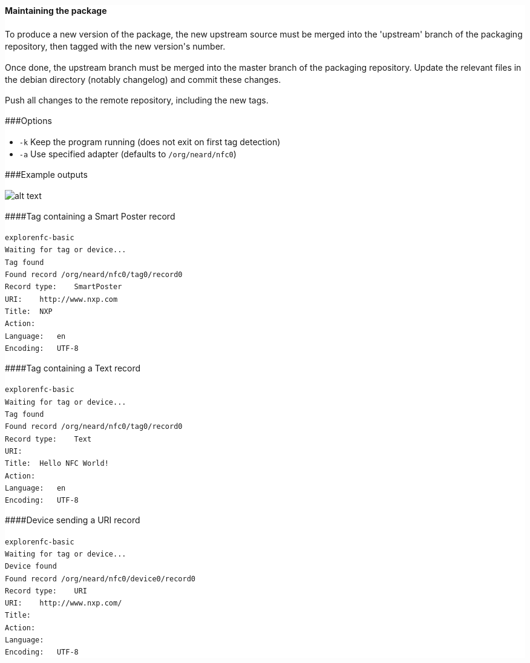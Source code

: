 #### Maintaining the package

To produce a new version of the package, the new upstream source must be merged into the 'upstream' branch of the packaging repository, then tagged with the new version's number.

Once done, the upstream branch must be merged into the master branch of the packaging repository. Update the relevant files in the debian directory (notably changelog) and commit these changes.

Push all changes to the remote repository, including the new tags.

###Options

* ```-k``` Keep the program running (does not exit on first tag detection)
* ```-a``` Use specified adapter (defaults to ```/org/neard/nfc0```)

###Example outputs

![alt text][tag_tap]

####Tag containing a Smart Poster record 
```shell
explorenfc-basic
Waiting for tag or device...
Tag found
Found record /org/neard/nfc0/tag0/record0
Record type: 	SmartPoster
URI: 	http://www.nxp.com
Title: 	NXP
Action: 	
Language: 	en
Encoding: 	UTF-8
```

####Tag containing a Text record 
```shell
explorenfc-basic
Waiting for tag or device...
Tag found
Found record /org/neard/nfc0/tag0/record0
Record type: 	Text
URI: 	
Title: 	Hello NFC World!
Action: 	
Language: 	en
Encoding: 	UTF-8
```

####Device sending a URI record 
```shell
explorenfc-basic
Waiting for tag or device...
Device found
Found record /org/neard/nfc0/device0/record0
Record type: 	URI
URI: 	http://www.nxp.com/
Title: 	
Action: 	
Language: 	
Encoding: 	UTF-8
```


[logo]: explorenfc.jpg
[tag_tap]: tag-tap.jpg
[device_tap]: device-tap.jpg
[rapi_browser]: rapi-browser.png
[tag_writer]: tag-writer.jpg
[tag_writer_wifi]: tag-writer-wifi.png